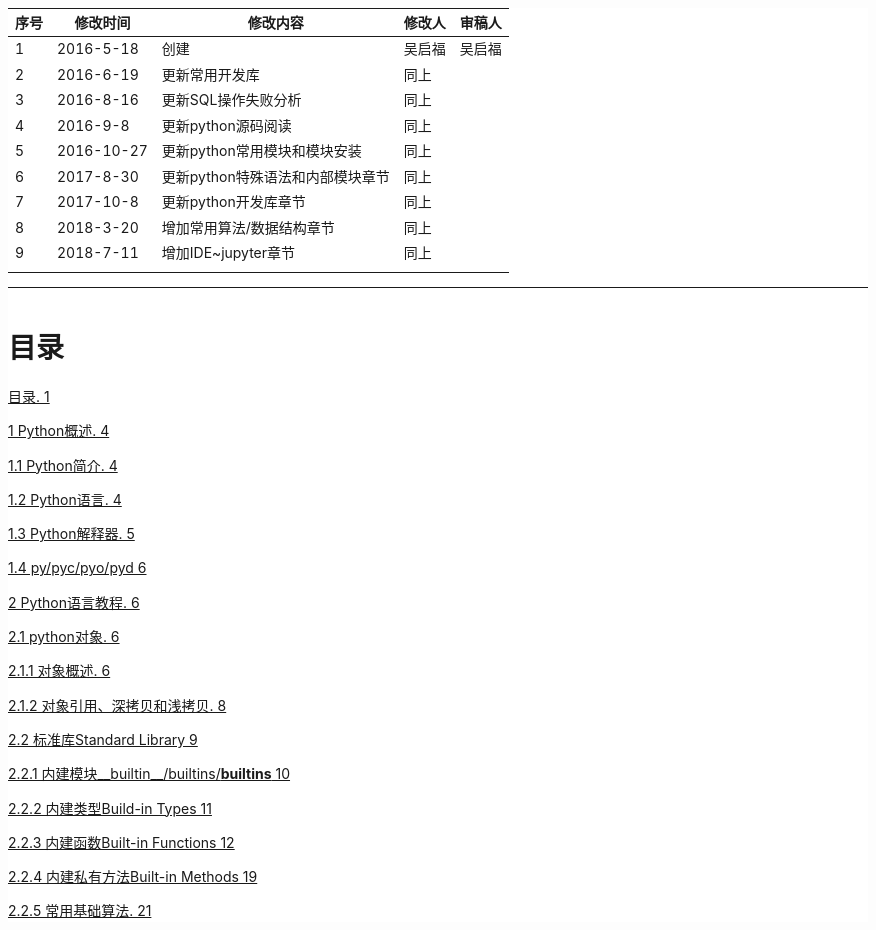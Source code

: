 | 序号 | 修改时间   | 修改内容            | 修改人 | 审稿人 |
| ---- | ---------- | -------------------------------- | ------ | ------ |
| 1    | 2016-5-18  | 创建   | 吴启福 | 吴启福 |
| 2    | 2016-6-19  | 更新常用开发库      | 同上   |        |
| 3    | 2016-8-16  | 更新SQL操作失败分析 | 同上   |        |
| 4    | 2016-9-8   | 更新python源码阅读  | 同上   |        |
| 5    | 2016-10-27 | 更新python常用模块和模块安装     | 同上   |        |
| 6    | 2017-8-30  | 更新python特殊语法和内部模块章节 | 同上   |        |
| 7    | 2017-10-8  | 更新python开发库章节 | 同上   |        |
| 8    | 2018-3-20  | 增加常用算法/数据结构章节        | 同上   |        |
| 9    | 2018-7-11  | 增加IDE~jupyter章节 | 同上   |        |
|      |            |        |        |        |
---

 



# 目录

[目录. 1](#_Toc18274951)

[1       Python概述. 4](#_Toc18274952)

[1.1         Python简介. 4](#_Toc18274953)

[1.2         Python语言. 4](#_Toc18274954)

[1.3         Python解释器. 5](#_Toc18274955)

[1.4         py/pyc/pyo/pyd 6](#_Toc18274956)

[2       Python语言教程. 6](#_Toc18274957)

[2.1         python对象. 6](#_Toc18274958)

[2.1.1            对象概述. 6](#_Toc18274959)

[2.1.2            对象引用、深拷贝和浅拷贝. 8](#_Toc18274960)

[2.2         标准库Standard Library 9](#_Toc18274961)

[2.2.1            内建模块__builtin__/builtins/__builtins__ 10](#_Toc18274962)

[2.2.2            内建类型Build-in Types 11](#_Toc18274963)

[2.2.3            内建函数Built-in Functions 12](#_Toc18274964)

[2.2.4            内建私有方法Built-in  Methods 19](#_Toc18274965)

[2.2.5            常用基础算法. 21](#_Toc18274966)
